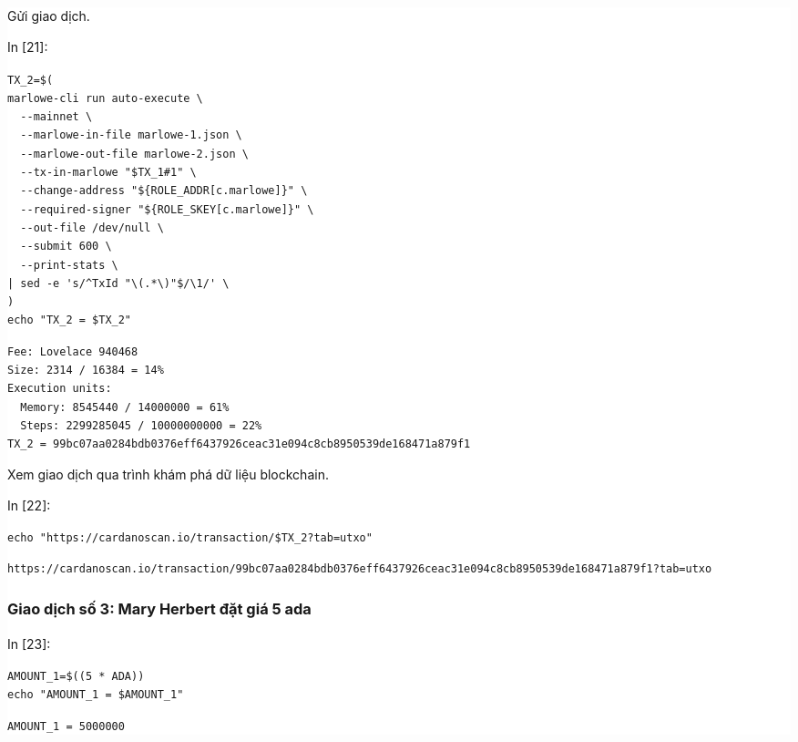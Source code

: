 Gửi giao dịch.

In \[21]:

```
TX_2=$(
marlowe-cli run auto-execute \
  --mainnet \
  --marlowe-in-file marlowe-1.json \
  --marlowe-out-file marlowe-2.json \
  --tx-in-marlowe "$TX_1#1" \
  --change-address "${ROLE_ADDR[c.marlowe]}" \
  --required-signer "${ROLE_SKEY[c.marlowe]}" \
  --out-file /dev/null \
  --submit 600 \
  --print-stats \
| sed -e 's/^TxId "\(.*\)"$/\1/' \
)
echo "TX_2 = $TX_2"
```

```
Fee: Lovelace 940468
Size: 2314 / 16384 = 14%
Execution units:
  Memory: 8545440 / 14000000 = 61%
  Steps: 2299285045 / 10000000000 = 22%
TX_2 = 99bc07aa0284bdb0376eff6437926ceac31e094c8cb8950539de168471a879f1
```

Xem giao dịch qua trình khám phá dữ liệu blockchain.

In \[22]:

```
echo "https://cardanoscan.io/transaction/$TX_2?tab=utxo"
```

```
https://cardanoscan.io/transaction/99bc07aa0284bdb0376eff6437926ceac31e094c8cb8950539de168471a879f1?tab=utxo
```

### Giao dịch số 3: Mary Herbert đặt giá 5 ada <a href="#transaction-3.-mary-herbert-bids-5-ada" id="transaction-3.-mary-herbert-bids-5-ada"></a>

In \[23]:

```
AMOUNT_1=$((5 * ADA))
echo "AMOUNT_1 = $AMOUNT_1"
```

```
AMOUNT_1 = 5000000
```
